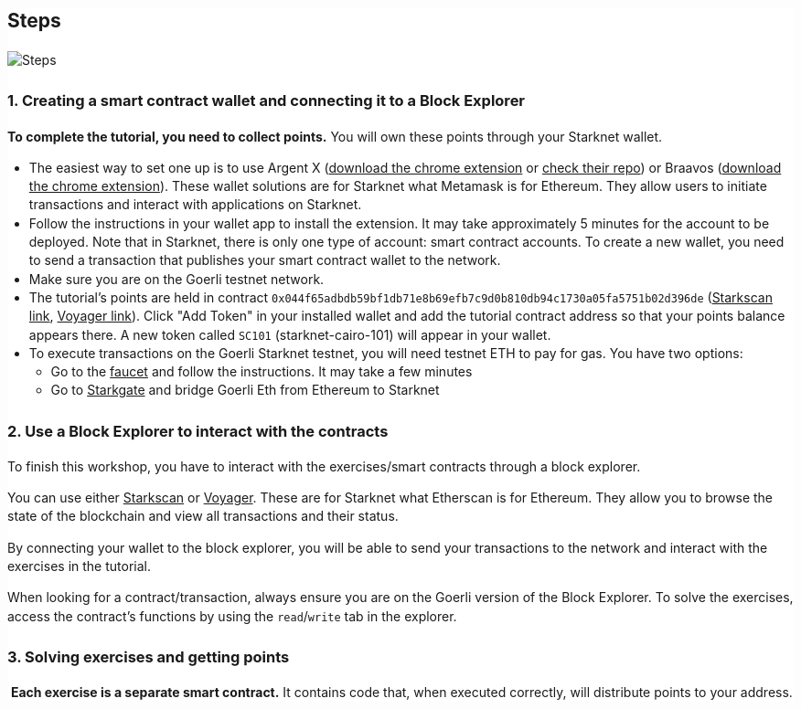 ## Steps

![Steps](assets/steps.png)

### 1. Creating a smart contract wallet and connecting it to a Block Explorer

**To complete the tutorial, you need to collect points.** You will own these points through your Starknet wallet.

- The easiest way to set one up is to use Argent X ([download the chrome extension](https://chrome.google.com/webstore/detail/argent-x-starknet-wallet/dlcobpjiigpikoobohmabehhmhfoodbb/)  or  [check their repo](https://github.com/argentlabs/argent-x)) or Braavos ([download the chrome extension](https://chrome.google.com/webstore/detail/braavos-wallet/jnlgamecbpmbajjfhmmmlhejkemejdma)).
These wallet solutions are for Starknet  what Metamask is for Ethereum. They allow users to initiate transactions and interact with applications on Starknet.
- Follow the instructions in your wallet app to install the extension. It may take approximately 5 minutes for the account to be deployed. Note that in Starknet, there is only one type of account: smart contract accounts. To create a new wallet, you need to send a transaction that publishes your smart contract wallet to the network.
- Make sure you are on the Goerli testnet network.
- The tutorial’s points are held in contract  `0x044f65adbdb59bf1db71e8b69efb7c9d0b810db94c1730a05fa5751b02d396de` ([Starkscan link](https://testnet.starkscan.co/contract/0x044f65adbdb59bf1db71e8b69efb7c9d0b810db94c1730a05fa5751b02d396de), [Voyager link](https://goerli.voyager.online/contract/0x044f65adbdb59bf1db71e8b69efb7c9d0b810db94c1730a05fa5751b02d396de)). Click "Add Token" in your installed wallet and add the tutorial contract address so that your points balance appears there. A new token called `SC101` (starknet-cairo-101) will appear in your wallet.
- To execute transactions on the Goerli Starknet testnet, you will need testnet ETH to pay for gas. You have two options:
    - Go to the [faucet](https://faucet.goerli.starknet.io/) and follow the instructions. It may take a few minutes
    - Go to [Starkgate](https://goerli.starkgate.starknet.io/) and bridge Goerli Eth from Ethereum to Starknet

### 2. Use a Block Explorer to interact with the contracts

To finish this workshop, you have to interact with the exercises/smart contracts through a block explorer.

You can use either [Starkscan](https://testnet.starkscan.co/) or [Voyager](https://goerli.voyager.online/). These are for Starknet what Etherscan is for Ethereum. They  allow you to browse the state of the blockchain and view all transactions and their status.

By connecting your wallet to the block explorer, you will be able to send your transactions to the network and interact with the exercises in the tutorial.

When looking for a contract/transaction, always ensure you are on the Goerli version of the Block Explorer. To solve the exercises, access the contract’s functions by using the `read`/`write` tab in the explorer.​

### 3. Solving exercises and getting points​
​
**Each exercise is a separate smart contract.** It contains code that, when executed correctly, will distribute points to your address.
